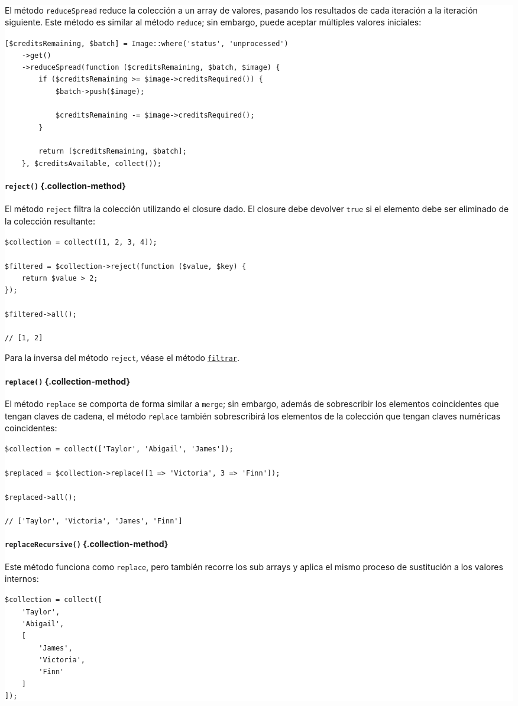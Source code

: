 El método `reduceSpread` reduce la colección a un array de valores, pasando los resultados de cada iteración a la iteración siguiente. Este método es similar al método `reduce`; sin embargo, puede aceptar múltiples valores iniciales:

    [$creditsRemaining, $batch] = Image::where('status', 'unprocessed')
        ->get()
        ->reduceSpread(function ($creditsRemaining, $batch, $image) {
            if ($creditsRemaining >= $image->creditsRequired()) {
                $batch->push($image);

                $creditsRemaining -= $image->creditsRequired();
            }

            return [$creditsRemaining, $batch];
        }, $creditsAvailable, collect());

<a name="method-reject"></a>
#### `reject()` {.collection-method}

El método `reject` filtra la colección utilizando el closure dado. El closure debe devolver `true` si el elemento debe ser eliminado de la colección resultante:

    $collection = collect([1, 2, 3, 4]);

    $filtered = $collection->reject(function ($value, $key) {
        return $value > 2;
    });

    $filtered->all();

    // [1, 2]

Para la inversa del método `reject`, véase el método [`filtrar`](#method-filter).

<a name="method-replace"></a>
#### `replace()` {.collection-method}

El método `replace` se comporta de forma similar a `merge`; sin embargo, además de sobrescribir los elementos coincidentes que tengan claves de cadena, el método `replace` también sobrescribirá los elementos de la colección que tengan claves numéricas coincidentes:

    $collection = collect(['Taylor', 'Abigail', 'James']);

    $replaced = $collection->replace([1 => 'Victoria', 3 => 'Finn']);

    $replaced->all();

    // ['Taylor', 'Victoria', 'James', 'Finn']

<a name="method-replacerecursive"></a>
#### `replaceRecursive()` {.collection-method}

Este método funciona como `replace`, pero también recorre los sub arrays y aplica el mismo proceso de sustitución a los valores internos:

    $collection = collect([
        'Taylor',
        'Abigail',
        [
            'James',
            'Victoria',
            'Finn'
        ]
    ]);
